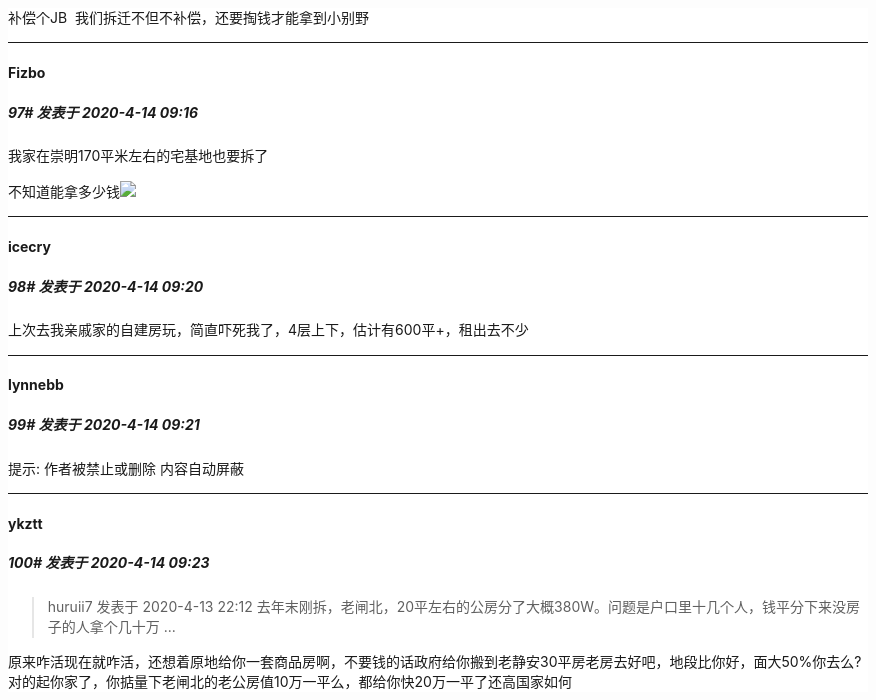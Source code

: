 

补偿个JB  我们拆迁不但不补偿，还要掏钱才能拿到小别野







-----

####  Fizbo  
##### 97#       发表于 2020-4-14 09:16




 我家在崇明170平米左右的宅基地也要拆了

不知道能拿多少钱<img src="https://static.saraba1st.com/image/smiley/face2017/001.png" referrerpolicy="no-referrer">







-----

####  icecry  
##### 98#       发表于 2020-4-14 09:20




上次去我亲戚家的自建房玩，简直吓死我了，4层上下，估计有600平+，租出去不少







-----

####  lynnebb  
##### 99#       发表于 2020-4-14 09:21

提示: 作者被禁止或删除 内容自动屏蔽



-----

####  ykztt  
##### 100#       发表于 2020-4-14 09:23



<blockquote>huruii7 发表于 2020-4-13 22:12
去年末刚拆，老闸北，20平左右的公房分了大概380W。问题是户口里十几个人，钱平分下来没房子的人拿个几十万 ...</blockquote>
原来咋活现在就咋活，还想着原地给你一套商品房啊，不要钱的话政府给你搬到老静安30平房老房去好吧，地段比你好，面大50%你去么?对的起你家了，你掂量下老闸北的老公房值10万一平么，都给你快20万一平了还高国家如何




